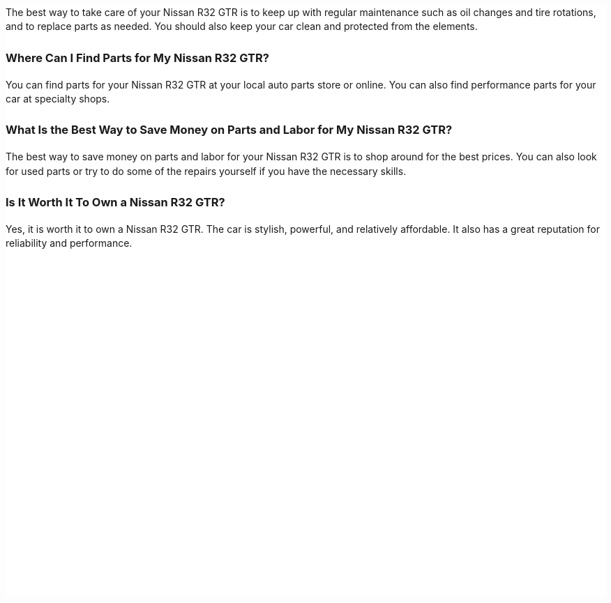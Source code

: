 <p>The best way to take care of your Nissan R32 GTR is to keep up with regular maintenance such as oil changes and tire rotations, and to replace parts as needed. You should also keep your car clean and protected from the elements.</p>

<h3>Where Can I Find Parts for My Nissan R32 GTR?</h3>

<p>You can find parts for your Nissan R32 GTR at your local auto parts store or online. You can also find performance parts for your car at specialty shops.</p>

<h3>What Is the Best Way to Save Money on Parts and Labor for My Nissan R32 GTR?</h3>

<p>The best way to save money on parts and labor for your Nissan R32 GTR is to shop around for the best prices. You can also look for used parts or try to do some of the repairs yourself if you have the necessary skills.</p>

<h3>Is It Worth It To Own a Nissan R32 GTR?</h3>

<p>Yes, it is worth it to own a Nissan R32 GTR. The car is stylish, powerful, and relatively affordable. It also has a great reputation for reliability and performance.</p>

<div style="position: relative; padding-bottom: 56.25%; overflow: hidden"><iframe src="https://www.youtube.com/embed/gNKdtdGwmfE" frameborder="0" allow="accelerometer; autoplay; clipboard-write; encrypted-media; gyroscope; picture-in-picture; web-share" allowfullscreen style="position: absolute; top: 0; left: 0; width: 100%; height: 100%;"></iframe>
</div>